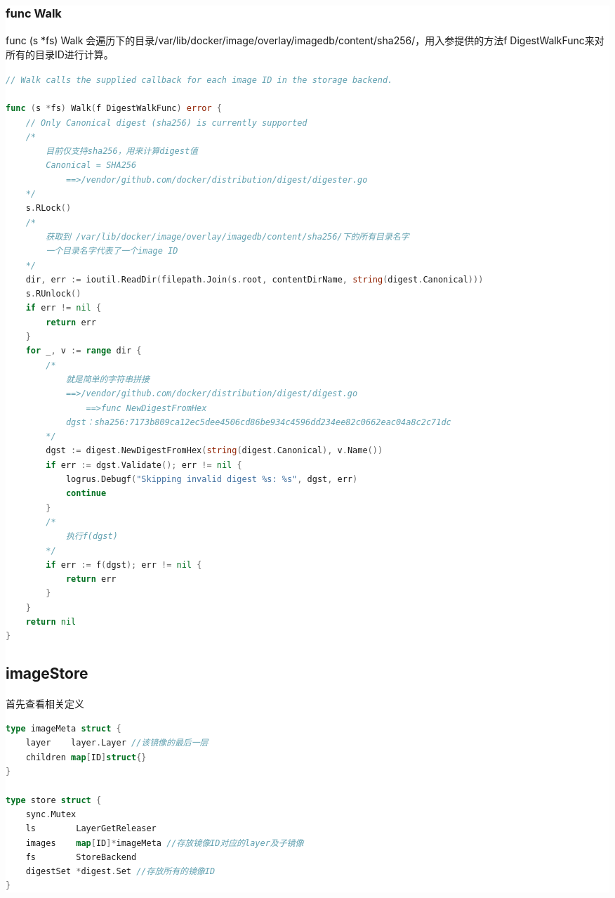 ### func Walk
func (s *fs) Walk 会遍历下的目录/var/lib/docker/image/overlay/imagedb/content/sha256/，用入参提供的方法f DigestWalkFunc来对所有的目录ID进行计算。
```go
// Walk calls the supplied callback for each image ID in the storage backend.

func (s *fs) Walk(f DigestWalkFunc) error {
	// Only Canonical digest (sha256) is currently supported
	/*
		目前仅支持sha256，用来计算digest值
		Canonical = SHA256
			==>/vendor/github.com/docker/distribution/digest/digester.go
	*/
	s.RLock()
	/*
		获取到 /var/lib/docker/image/overlay/imagedb/content/sha256/下的所有目录名字
		一个目录名字代表了一个image ID
	*/
	dir, err := ioutil.ReadDir(filepath.Join(s.root, contentDirName, string(digest.Canonical)))
	s.RUnlock()
	if err != nil {
		return err
	}
	for _, v := range dir {
		/*
			就是简单的字符串拼接
			==>/vendor/github.com/docker/distribution/digest/digest.go
				==>func NewDigestFromHex
			dgst：sha256:7173b809ca12ec5dee4506cd86be934c4596dd234ee82c0662eac04a8c2c71dc
		*/
		dgst := digest.NewDigestFromHex(string(digest.Canonical), v.Name())
		if err := dgst.Validate(); err != nil {
			logrus.Debugf("Skipping invalid digest %s: %s", dgst, err)
			continue
		}
		/*
			执行f(dgst)
		*/
		if err := f(dgst); err != nil {
			return err
		}
	}
	return nil
}
```

## imageStore
首先查看相关定义
```go
type imageMeta struct {
	layer    layer.Layer //该镜像的最后一层
	children map[ID]struct{}
}

type store struct {
	sync.Mutex
	ls        LayerGetReleaser
	images    map[ID]*imageMeta //存放镜像ID对应的layer及子镜像
	fs        StoreBackend
	digestSet *digest.Set //存放所有的镜像ID
}
```
